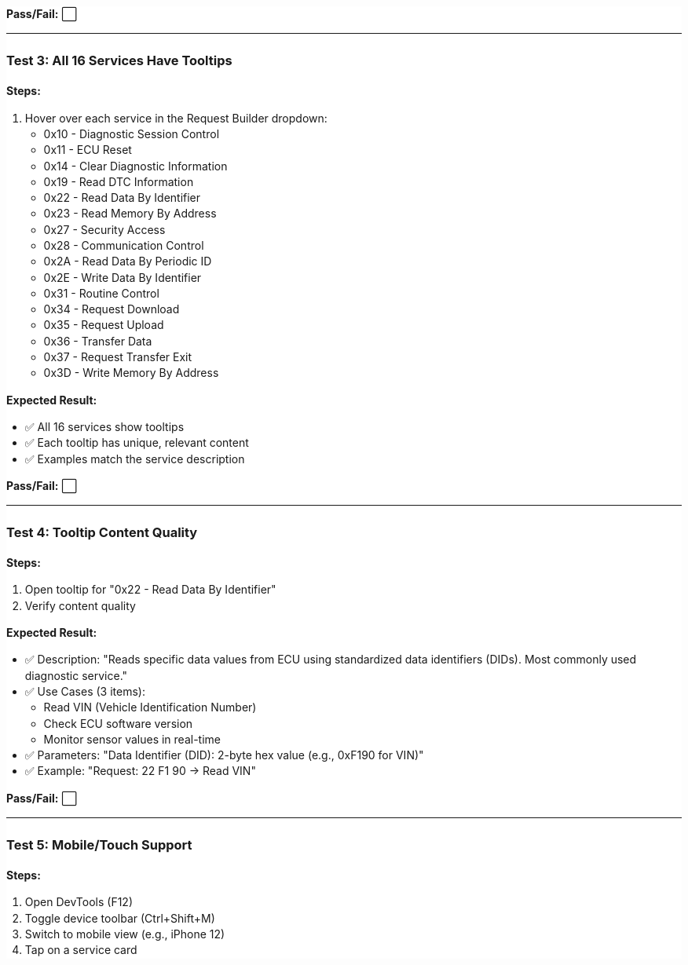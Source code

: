 **Pass/Fail:** ⬜

---

### Test 3: All 16 Services Have Tooltips
**Steps:**
1. Hover over each service in the Request Builder dropdown:
   - 0x10 - Diagnostic Session Control
   - 0x11 - ECU Reset
   - 0x14 - Clear Diagnostic Information
   - 0x19 - Read DTC Information
   - 0x22 - Read Data By Identifier
   - 0x23 - Read Memory By Address
   - 0x27 - Security Access
   - 0x28 - Communication Control
   - 0x2A - Read Data By Periodic ID
   - 0x2E - Write Data By Identifier
   - 0x31 - Routine Control
   - 0x34 - Request Download
   - 0x35 - Request Upload
   - 0x36 - Transfer Data
   - 0x37 - Request Transfer Exit
   - 0x3D - Write Memory By Address

**Expected Result:**
- ✅ All 16 services show tooltips
- ✅ Each tooltip has unique, relevant content
- ✅ Examples match the service description

**Pass/Fail:** ⬜

---

### Test 4: Tooltip Content Quality
**Steps:**
1. Open tooltip for "0x22 - Read Data By Identifier"
2. Verify content quality

**Expected Result:**
- ✅ Description: "Reads specific data values from ECU using standardized data identifiers (DIDs). Most commonly used diagnostic service."
- ✅ Use Cases (3 items):
  - Read VIN (Vehicle Identification Number)
  - Check ECU software version
  - Monitor sensor values in real-time
- ✅ Parameters: "Data Identifier (DID): 2-byte hex value (e.g., 0xF190 for VIN)"
- ✅ Example: "Request: 22 F1 90 → Read VIN"

**Pass/Fail:** ⬜

---

### Test 5: Mobile/Touch Support
**Steps:**
1. Open DevTools (F12)
2. Toggle device toolbar (Ctrl+Shift+M)
3. Switch to mobile view (e.g., iPhone 12)
4. Tap on a service card
